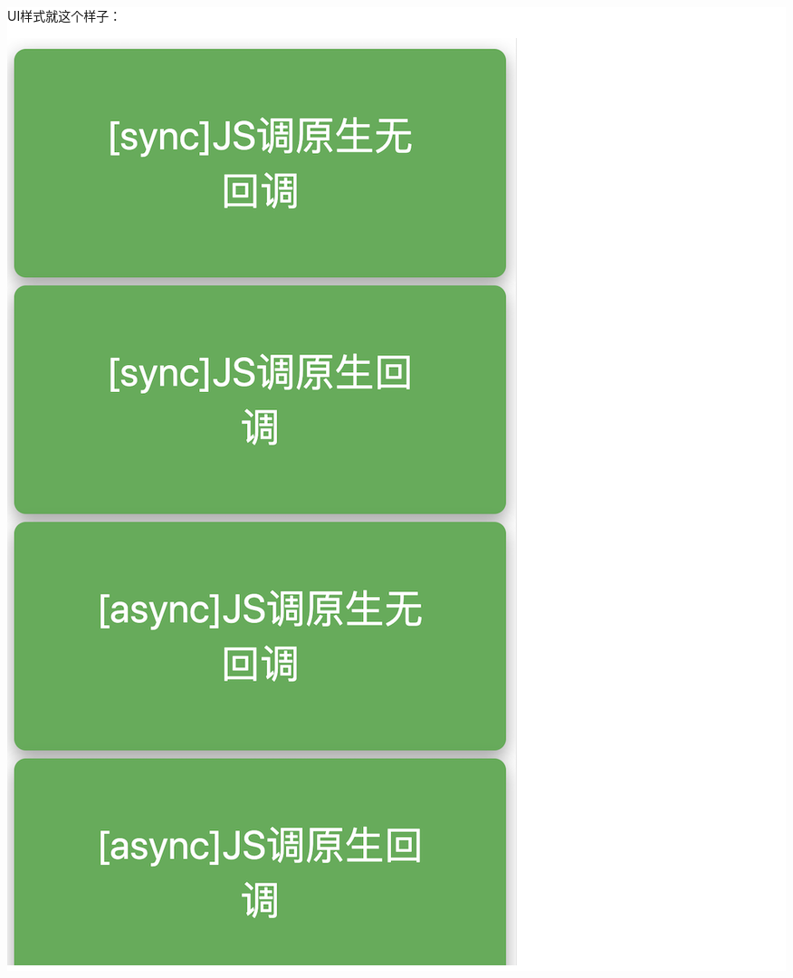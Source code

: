 UI样式就这个样子：

![](https://github.com/BrooksWon/Blogs/blob/master/dev/Untitled-29a415b3-1712-4ea5-b581-cfb83b6817bc.png)

